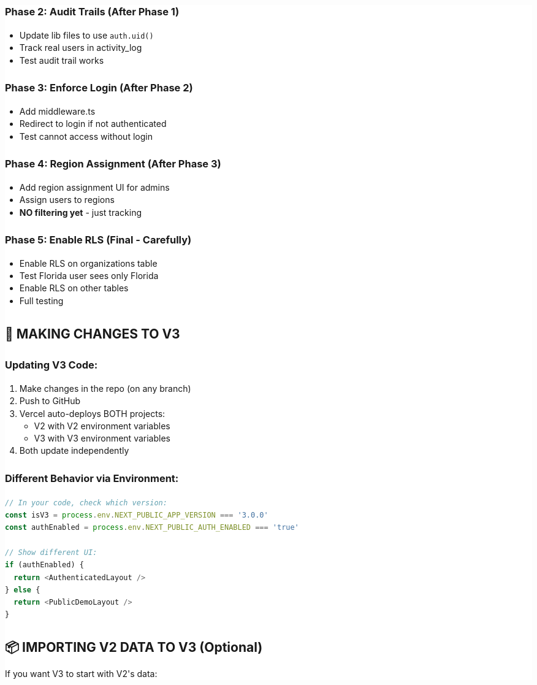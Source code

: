 ### **Phase 2: Audit Trails** (After Phase 1)
- Update lib files to use `auth.uid()`
- Track real users in activity_log
- Test audit trail works

### **Phase 3: Enforce Login** (After Phase 2)
- Add middleware.ts
- Redirect to login if not authenticated
- Test cannot access without login

### **Phase 4: Region Assignment** (After Phase 3)
- Add region assignment UI for admins
- Assign users to regions
- **NO filtering yet** - just tracking

### **Phase 5: Enable RLS** (Final - Carefully)
- Enable RLS on organizations table
- Test Florida user sees only Florida
- Enable RLS on other tables
- Full testing

## 🔧 **MAKING CHANGES TO V3**

### **Updating V3 Code:**

1. Make changes in the repo (on any branch)
2. Push to GitHub
3. Vercel auto-deploys BOTH projects:
   - V2 with V2 environment variables
   - V3 with V3 environment variables
4. Both update independently

### **Different Behavior via Environment:**

```typescript
// In your code, check which version:
const isV3 = process.env.NEXT_PUBLIC_APP_VERSION === '3.0.0'
const authEnabled = process.env.NEXT_PUBLIC_AUTH_ENABLED === 'true'

// Show different UI:
if (authEnabled) {
  return <AuthenticatedLayout />
} else {
  return <PublicDemoLayout />
}
```

## 📦 **IMPORTING V2 DATA TO V3** (Optional)

If you want V3 to start with V2's data:
